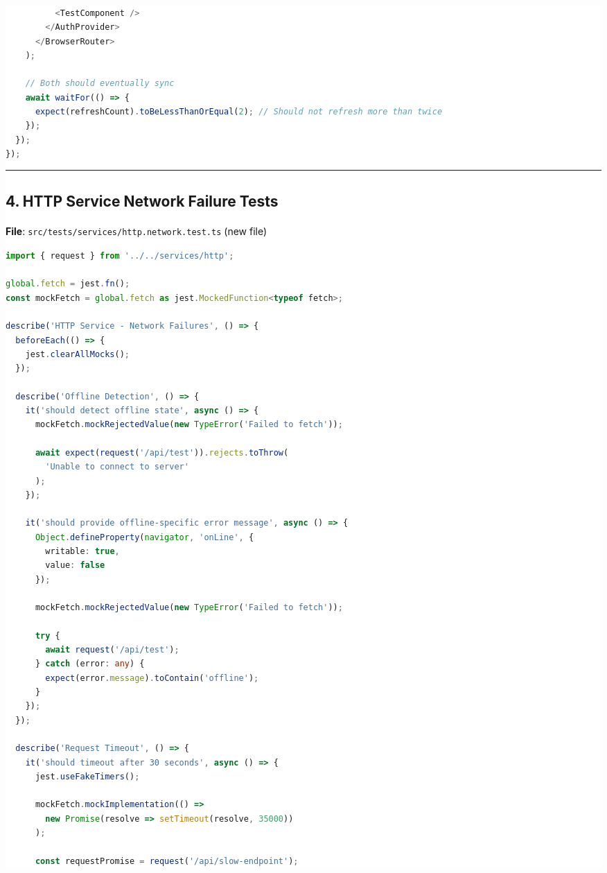 ```typescript
          <TestComponent />
        </AuthProvider>
      </BrowserRouter>
    );

    // Both should eventually sync
    await waitFor(() => {
      expect(refreshCount).toBeLessThanOrEqual(2); // Should not refresh more than twice
    });
  });
});
```

---

## 4. HTTP Service Network Failure Tests

**File**: `src/tests/services/http.network.test.ts` (new file)

```typescript
import { request } from '../../services/http';

global.fetch = jest.fn();
const mockFetch = global.fetch as jest.MockedFunction<typeof fetch>;

describe('HTTP Service - Network Failures', () => {
  beforeEach(() => {
    jest.clearAllMocks();
  });

  describe('Offline Detection', () => {
    it('should detect offline state', async () => {
      mockFetch.mockRejectedValue(new TypeError('Failed to fetch'));

      await expect(request('/api/test')).rejects.toThrow(
        'Unable to connect to server'
      );
    });

    it('should provide offline-specific error message', async () => {
      Object.defineProperty(navigator, 'onLine', {
        writable: true,
        value: false
      });

      mockFetch.mockRejectedValue(new TypeError('Failed to fetch'));

      try {
        await request('/api/test');
      } catch (error: any) {
        expect(error.message).toContain('offline');
      }
    });
  });

  describe('Request Timeout', () => {
    it('should timeout after 30 seconds', async () => {
      jest.useFakeTimers();

      mockFetch.mockImplementation(() => 
        new Promise(resolve => setTimeout(resolve, 35000))
      );

      const requestPromise = request('/api/slow-endpoint');
```